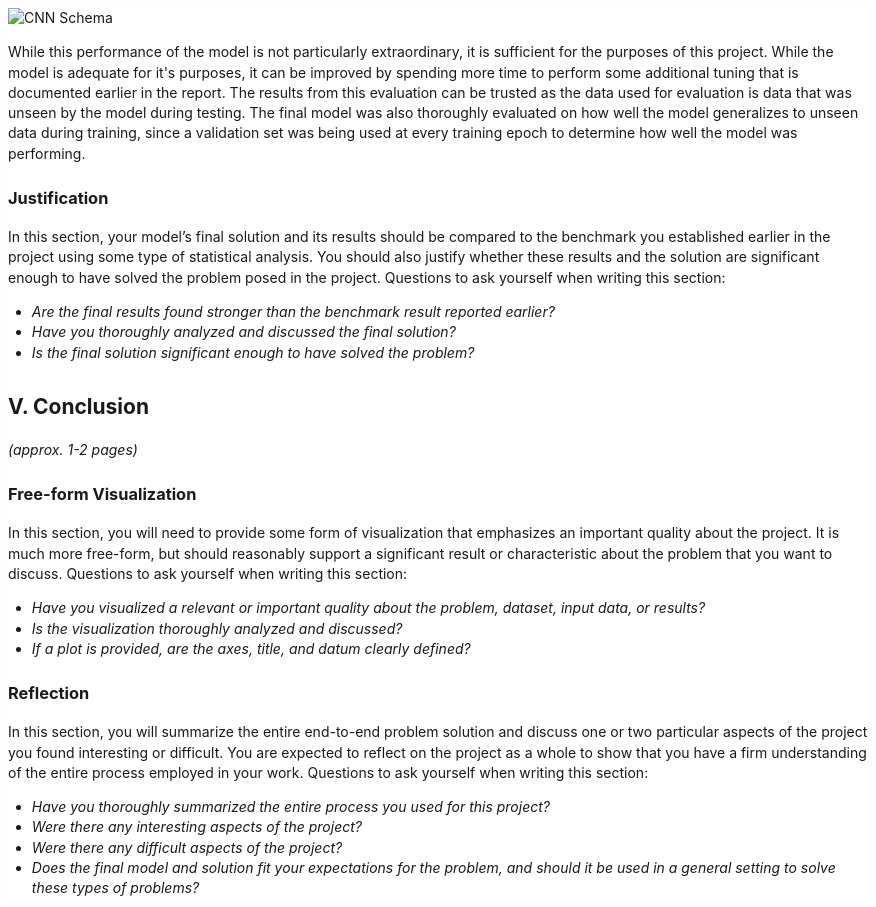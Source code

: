 
![CNN Schema](https://raw.githubusercontent.com/Supearnesh/ml-dog-cnn/master/img/precision_recall_calc.png)


While this performance of the model is not particularly extraordinary, it is sufficient for the purposes of this project. While the model is adequate for it's purposes, it can be improved by spending more time to perform some additional tuning that is documented earlier in the report. The results from this evaluation can be trusted as the data used for evaluation is data that was unseen by the model during testing. The final model was also thoroughly evaluated on how well the model generalizes to unseen data during training, since a validation set was being used at every training epoch to determine how well the model was performing.




### Justification





In this section, your model’s final solution and its results should be compared to the benchmark you established earlier in the project using some type of statistical analysis. You should also justify whether these results and the solution are significant enough to have solved the problem posed in the project. Questions to ask yourself when writing this section:
- _Are the final results found stronger than the benchmark result reported earlier?_
- _Have you thoroughly analyzed and discussed the final solution?_
- _Is the final solution significant enough to have solved the problem?_




## V. Conclusion
_(approx. 1-2 pages)_




### Free-form Visualization


In this section, you will need to provide some form of visualization that emphasizes an important quality about the project. It is much more free-form, but should reasonably support a significant result or characteristic about the problem that you want to discuss. Questions to ask yourself when writing this section:
- _Have you visualized a relevant or important quality about the problem, dataset, input data, or results?_
- _Is the visualization thoroughly analyzed and discussed?_
- _If a plot is provided, are the axes, title, and datum clearly defined?_




### Reflection


In this section, you will summarize the entire end-to-end problem solution and discuss one or two particular aspects of the project you found interesting or difficult. You are expected to reflect on the project as a whole to show that you have a firm understanding of the entire process employed in your work. Questions to ask yourself when writing this section:
- _Have you thoroughly summarized the entire process you used for this project?_
- _Were there any interesting aspects of the project?_
- _Were there any difficult aspects of the project?_
- _Does the final model and solution fit your expectations for the problem, and should it be used in a general setting to solve these types of problems?_
